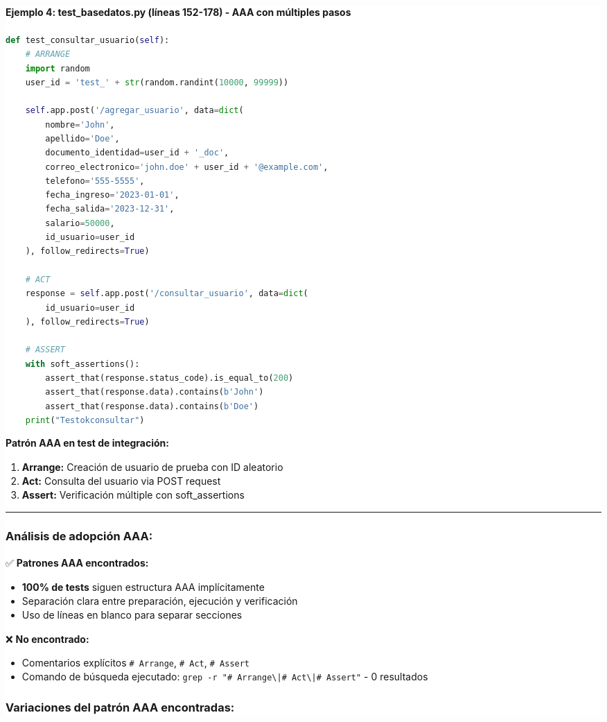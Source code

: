 #### **Ejemplo 4: test_basedatos.py (líneas 152-178) - AAA con múltiples pasos**
```python
def test_consultar_usuario(self):
    # ARRANGE
    import random
    user_id = 'test_' + str(random.randint(10000, 99999))
    
    self.app.post('/agregar_usuario', data=dict(
        nombre='John',
        apellido='Doe',
        documento_identidad=user_id + '_doc',
        correo_electronico='john.doe' + user_id + '@example.com',
        telefono='555-5555',
        fecha_ingreso='2023-01-01',
        fecha_salida='2023-12-31',
        salario=50000,
        id_usuario=user_id
    ), follow_redirects=True)
    
    # ACT
    response = self.app.post('/consultar_usuario', data=dict(
        id_usuario=user_id
    ), follow_redirects=True)

    # ASSERT
    with soft_assertions():
        assert_that(response.status_code).is_equal_to(200)
        assert_that(response.data).contains(b'John')
        assert_that(response.data).contains(b'Doe')
    print("Testokconsultar")
```

**Patrón AAA en test de integración:**
1. **Arrange:** Creación de usuario de prueba con ID aleatorio
2. **Act:** Consulta del usuario via POST request
3. **Assert:** Verificación múltiple con soft_assertions

---

### **Análisis de adopción AAA:**

✅ **Patrones AAA encontrados:**
- **100% de tests** siguen estructura AAA implícitamente
- Separación clara entre preparación, ejecución y verificación
- Uso de líneas en blanco para separar secciones

❌ **No encontrado:**
- Comentarios explícitos `# Arrange`, `# Act`, `# Assert`
- Comando de búsqueda ejecutado: `grep -r "# Arrange\|# Act\|# Assert"` - 0 resultados

### **Variaciones del patrón AAA encontradas:**
